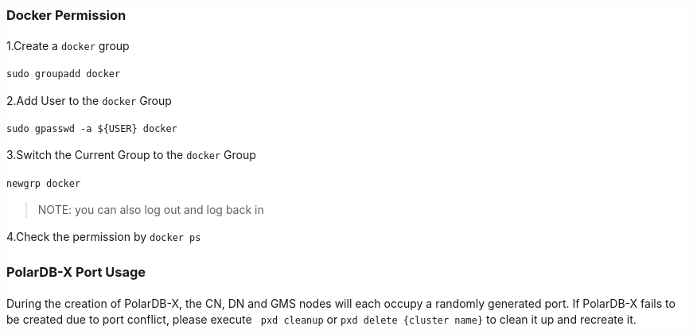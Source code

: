 ### <a name="docker-root-permission">Docker Permission</a>

1.Create a `docker` group

```shell
sudo groupadd docker
```

2.Add User to the `docker` Group

```shell
sudo gpasswd -a ${USER} docker
```

3.Switch the Current Group to the `docker` Group

```shell
newgrp docker
```
> NOTE: you can also log out and log back in

4.Check the permission by `docker ps`


### PolarDB-X Port Usage
During the creation of PolarDB-X, 
the CN, DN and GMS nodes will each occupy a randomly generated port. 
If PolarDB-X fails to be created due to port conflict, 
please execute ` pxd cleanup` or `pxd delete {cluster name}` to clean it up and recreate it.
